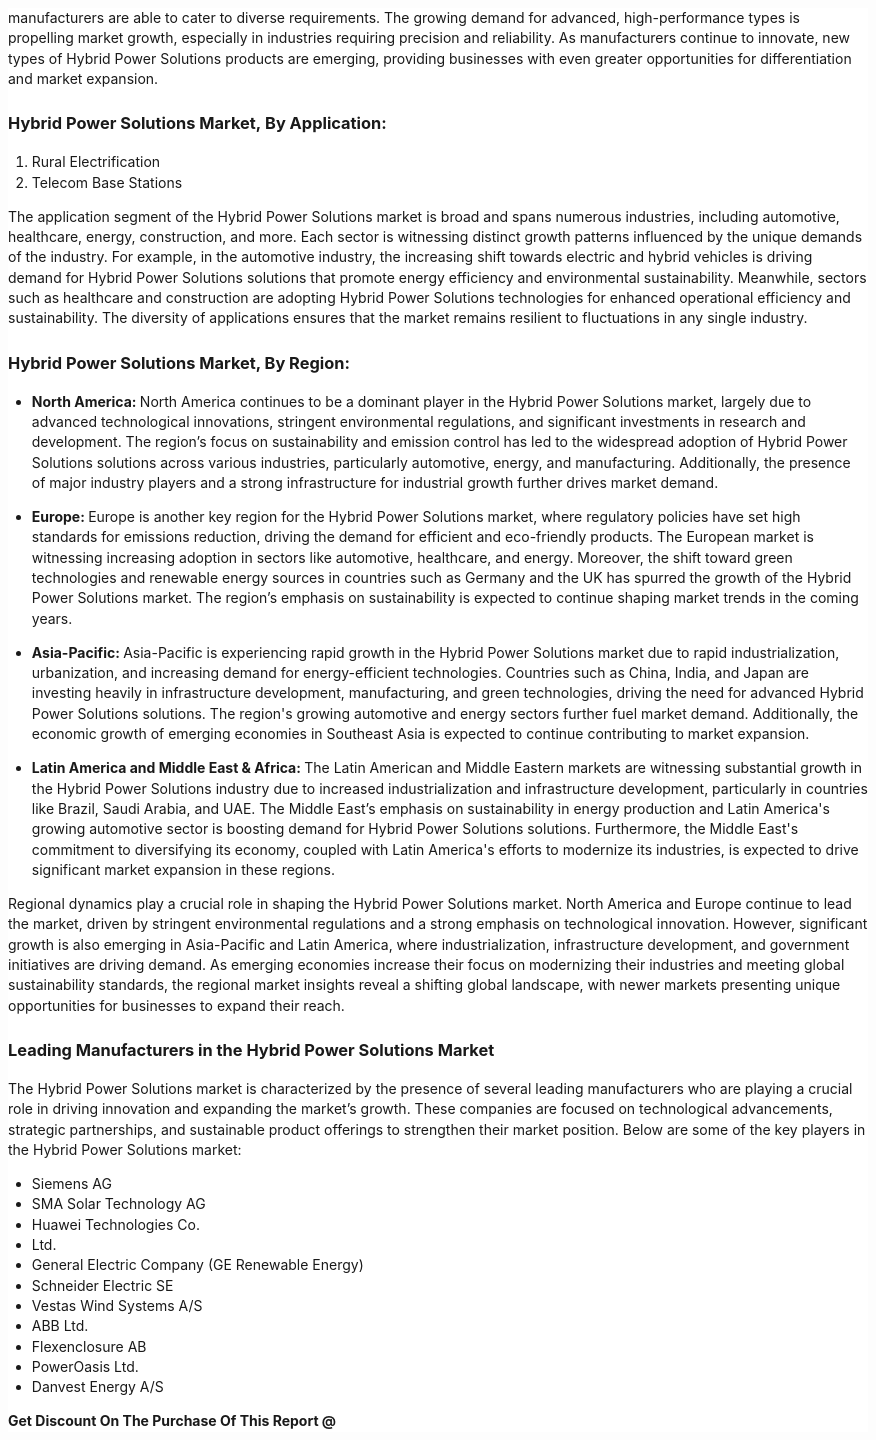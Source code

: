 manufacturers are able to cater to diverse requirements. The growing demand for advanced, high-performance types is propelling market growth, especially in industries requiring precision and reliability. As manufacturers continue to innovate, new types of Hybrid Power Solutions products are emerging, providing businesses with even greater opportunities for differentiation and market expansion.</p><h3>Hybrid Power Solutions Market,&nbsp;By Application:</h3><ol><li>Rural Electrification<li> Telecom Base Stations</li></ol><p>The application segment of the Hybrid Power Solutions market is broad and spans numerous industries, including automotive, healthcare, energy, construction, and more. Each sector is witnessing distinct growth patterns influenced by the unique demands of the industry. For example, in the automotive industry, the increasing shift towards electric and hybrid vehicles is driving demand for Hybrid Power Solutions solutions that promote energy efficiency and environmental sustainability. Meanwhile, sectors such as healthcare and construction are adopting Hybrid Power Solutions technologies for enhanced operational efficiency and sustainability. The diversity of applications ensures that the market remains resilient to fluctuations in any single industry.</p><h3>Hybrid Power Solutions Market, By Region:</h3><ul><li><p><strong>North America:&nbsp;</strong>North America continues to be a dominant player in the Hybrid Power Solutions market, largely due to advanced technological innovations, stringent environmental regulations, and significant investments in research and development. The region&rsquo;s focus on sustainability and emission control has led to the widespread adoption of Hybrid Power Solutions solutions across various industries, particularly automotive, energy, and manufacturing. Additionally, the presence of major industry players and a strong infrastructure for industrial growth further drives market demand.</p></li><li><p><strong><strong>Europe:&nbsp;</strong></strong>Europe is another key region for the Hybrid Power Solutions market, where regulatory policies have set high standards for emissions reduction, driving the demand for efficient and eco-friendly products. The European market is witnessing increasing adoption in sectors like automotive, healthcare, and energy. Moreover, the shift toward green technologies and renewable energy sources in countries such as Germany and the UK has spurred the growth of the Hybrid Power Solutions market. The region&rsquo;s emphasis on sustainability is expected to continue shaping market trends in the coming years.</p></li><li><p><strong><strong>Asia-Pacific:&nbsp;</strong></strong>Asia-Pacific is experiencing rapid growth in the Hybrid Power Solutions market due to rapid industrialization, urbanization, and increasing demand for energy-efficient technologies. Countries such as China, India, and Japan are investing heavily in infrastructure development, manufacturing, and green technologies, driving the need for advanced Hybrid Power Solutions solutions. The region's growing automotive and energy sectors further fuel market demand. Additionally, the economic growth of emerging economies in Southeast Asia is expected to continue contributing to market expansion.</p></li><li><p><strong><strong>Latin America and Middle East &amp; Africa:&nbsp;</strong></strong>The Latin American and Middle Eastern markets are witnessing substantial growth in the Hybrid Power Solutions industry due to increased industrialization and infrastructure development, particularly in countries like Brazil, Saudi Arabia, and UAE. The Middle East&rsquo;s emphasis on sustainability in energy production and Latin America's growing automotive sector is boosting demand for Hybrid Power Solutions solutions. Furthermore, the Middle East's commitment to diversifying its economy, coupled with Latin America's efforts to modernize its industries, is expected to drive significant market expansion in these regions.</p></li></ul><p>Regional dynamics play a crucial role in shaping the Hybrid Power Solutions market. North America and Europe continue to lead the market, driven by stringent environmental regulations and a strong emphasis on technological innovation. However, significant growth is also emerging in Asia-Pacific and Latin America, where industrialization, infrastructure development, and government initiatives are driving demand. As emerging economies increase their focus on modernizing their industries and meeting global sustainability standards, the regional market insights reveal a shifting global landscape, with newer markets presenting unique opportunities for businesses to expand their reach.</p><h3><strong>Leading Manufacturers in the Hybrid Power Solutions Market</strong></h3><p>The Hybrid Power Solutions market is characterized by the presence of several leading manufacturers who are playing a crucial role in driving innovation and expanding the market&rsquo;s growth. These companies are focused on technological advancements, strategic partnerships, and sustainable product offerings to strengthen their market position. Below are some of the key players in the Hybrid Power Solutions market:</p></div><div class="article-main__content" data-test-id="publishing-text-block"><ul><li><span class="">Siemens AG<li> SMA Solar Technology AG<li> Huawei Technologies Co.<li> Ltd.<li> General Electric Company (GE Renewable Energy)<li> Schneider Electric SE<li> Vestas Wind Systems A/S<li> ABB Ltd.<li> Flexenclosure AB<li> PowerOasis Ltd.<li> Danvest Energy A/S</span></li></ul></div><div class="article-main__content" data-test-id="publishing-text-block"><p><span class="font-[700]"><strong>Get Discount On The Purchase Of This Report @</strong>